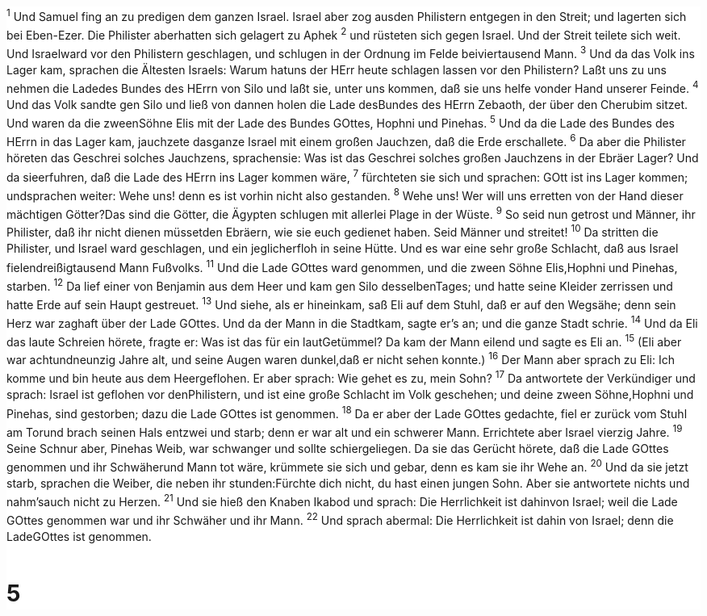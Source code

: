 <p><sup>1</sup> Und Samuel fing an zu predigen dem ganzen Israel. Israel aber zog ausden Philistern entgegen in den Streit; und lagerten sich bei Eben-Ezer. Die Philister aberhatten sich gelagert zu Aphek <sup>2</sup> und rüsteten sich gegen Israel. Und der Streit teilete sich weit. Und Israelward vor den Philistern geschlagen, und schlugen in der Ordnung im Felde beiviertausend Mann. <sup>3</sup> Und da das Volk ins Lager kam, sprachen die Ältesten Israels: Warum hatuns der HErr heute schlagen lassen vor den Philistern? Laßt uns zu uns nehmen die Ladedes Bundes des HErrn von Silo und laßt sie, unter uns kommen, daß sie uns helfe vonder Hand unserer Feinde. <sup>4</sup> Und das Volk sandte gen Silo und ließ von dannen holen die Lade desBundes des HErrn Zebaoth, der über den Cherubim sitzet. Und waren da die zweenSöhne Elis mit der Lade des Bundes GOttes, Hophni und Pinehas. <sup>5</sup> Und da die Lade des Bundes des HErrn in das Lager kam, jauchzete dasganze Israel mit einem großen Jauchzen, daß die Erde erschallete. <sup>6</sup> Da aber die Philister höreten das Geschrei solches Jauchzens, sprachensie: Was ist das Geschrei solches großen Jauchzens in der Ebräer Lager? Und da sieerfuhren, daß die Lade des HErrn ins Lager kommen wäre, <sup>7</sup> fürchteten sie sich und sprachen: GOtt ist ins Lager kommen; undsprachen weiter: Wehe uns! denn es ist vorhin nicht also gestanden. <sup>8</sup> Wehe uns! Wer will uns erretten von der Hand dieser mächtigen Götter?Das sind die Götter, die Ägypten schlugen mit allerlei Plage in der Wüste. <sup>9</sup> So seid nun getrost und Männer, ihr Philister, daß ihr nicht dienen müssetden Ebräern, wie sie euch gedienet haben. Seid Männer und streitet! <sup>10</sup> Da stritten die Philister, und Israel ward geschlagen, und ein jeglicherfloh in seine Hütte. Und es war eine sehr große Schlacht, daß aus Israel fielendreißigtausend Mann Fußvolks. <sup>11</sup> Und die Lade GOttes ward genommen, und die zween Söhne Elis,Hophni und Pinehas, starben. <sup>12</sup> Da lief einer von Benjamin aus dem Heer und kam gen Silo desselbenTages; und hatte seine Kleider zerrissen und hatte Erde auf sein Haupt gestreuet. <sup>13</sup> Und siehe, als er hineinkam, saß Eli auf dem Stuhl, daß er auf den Wegsähe; denn sein Herz war zaghaft über der Lade GOttes. Und da der Mann in die Stadtkam, sagte er’s an; und die ganze Stadt schrie. <sup>14</sup> Und da Eli das laute Schreien hörete, fragte er: Was ist das für ein lautGetümmel? Da kam der Mann eilend und sagte es Eli an. <sup>15</sup> (Eli aber war achtundneunzig Jahre alt, und seine Augen waren dunkel,daß er nicht sehen konnte.) <sup>16</sup> Der Mann aber sprach zu Eli: Ich komme und bin heute aus dem Heergeflohen. Er aber sprach: Wie gehet es zu, mein Sohn? <sup>17</sup> Da antwortete der Verkündiger und sprach: Israel ist geflohen vor denPhilistern, und ist eine große Schlacht im Volk geschehen; und deine zween Söhne,Hophni und Pinehas, sind gestorben; dazu die Lade GOttes ist genommen. <sup>18</sup> Da er aber der Lade GOttes gedachte, fiel er zurück vom Stuhl am Torund brach seinen Hals entzwei und starb; denn er war alt und ein schwerer Mann. Errichtete aber Israel vierzig Jahre. <sup>19</sup> Seine Schnur aber, Pinehas Weib, war schwanger und sollte schiergeliegen. Da sie das Gerücht hörete, daß die Lade GOttes genommen und ihr Schwäherund Mann tot wäre, krümmete sie sich und gebar, denn es kam sie ihr Wehe an. <sup>20</sup> Und da sie jetzt starb, sprachen die Weiber, die neben ihr stunden:Fürchte dich nicht, du hast einen jungen Sohn. Aber sie antwortete nichts und nahm’sauch nicht zu Herzen. <sup>21</sup> Und sie hieß den Knaben Ikabod und sprach: Die Herrlichkeit ist dahinvon Israel; weil die Lade GOttes genommen war und ihr Schwäher und ihr Mann. <sup>22</sup> Und sprach abermal: Die Herrlichkeit ist dahin von Israel; denn die LadeGOttes ist genommen.</p>
<h1 id="section-4">5</h1>